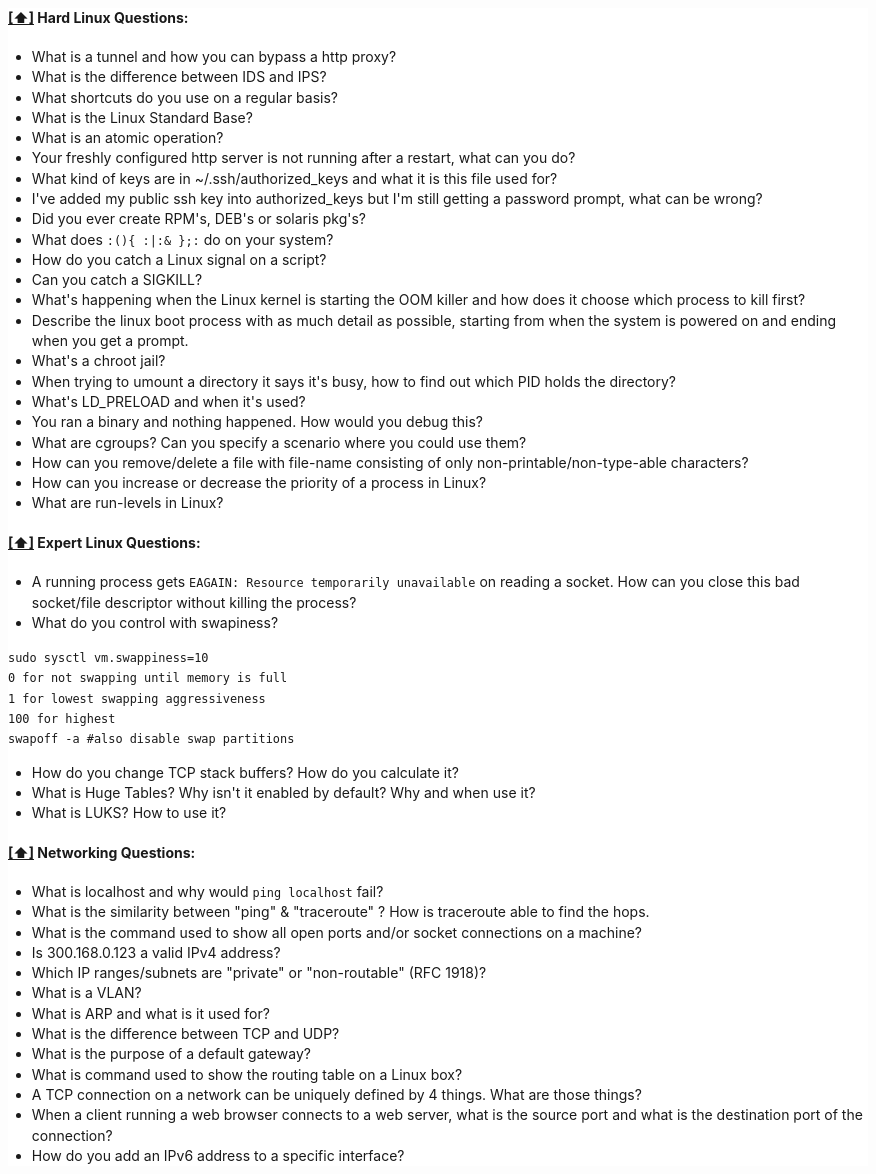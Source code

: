 #### [[⬆]](#toc) <a name='hard'>Hard Linux Questions:</a>

* What is a tunnel and how you can bypass a http proxy?
* What is the difference between IDS and IPS?
* What shortcuts do you use on a regular basis?
* What is the Linux Standard Base?
* What is an atomic operation?
* Your freshly configured http server is not running after a restart, what can you do?
* What kind of keys are in ~/.ssh/authorized_keys and what it is this file used for?
* I've added my public ssh key into authorized_keys but I'm still getting a password prompt, what can be wrong?
* Did you ever create RPM's, DEB's or solaris pkg's?
* What does ```:(){ :|:& };:``` do on your system?
* How do you catch a Linux signal on a script?
* Can you catch a SIGKILL?
* What's happening when the Linux kernel is starting the OOM killer and how does it choose which process to kill first?
* Describe the linux boot process with as much detail as possible, starting from when the system is powered on and ending when you get a prompt.
* What's a chroot jail?
* When trying to umount a directory it says it's busy, how to find out which PID holds the directory?
* What's LD_PRELOAD and when it's used?
* You ran a binary and nothing happened. How would you debug this?
* What are cgroups? Can you specify a scenario where you could use them?
* How can you remove/delete a file with file-name consisting of only non-printable/non-type-able characters?
* How can you increase or decrease the priority of a process in Linux?
* What are run-levels in Linux?


#### [[⬆]](#toc) <a name='expert'>Expert Linux Questions:</a>

* A running process gets ```EAGAIN: Resource temporarily unavailable``` on reading a socket. How can you close this bad socket/file descriptor without killing the process?
* What do you control with swapiness?
```
sudo sysctl vm.swappiness=10
0 for not swapping until memory is full
1 for lowest swapping aggressiveness
100 for highest
swapoff -a #also disable swap partitions
```
* How do you change TCP stack buffers? How do you calculate it?
* What is Huge Tables? Why isn't it enabled by default? Why and when use it?
* What is LUKS? How to use it?


#### [[⬆]](#toc) <a name='network'>Networking Questions:</a>

* What is localhost and why would ```ping localhost``` fail?
* What is the similarity between "ping" & "traceroute" ? How is traceroute able to find the hops.
* What is the command used to show all open ports and/or socket connections on a machine?
* Is 300.168.0.123 a valid IPv4 address?
* Which IP ranges/subnets are "private" or "non-routable" (RFC 1918)?
* What is a VLAN?
* What is ARP and what is it used for?
* What is the difference between TCP and UDP?
* What is the purpose of a default gateway?
* What is command used to show the routing table on a Linux box?
* A TCP connection on a network can be uniquely defined by 4 things. What are those things?
* When a client running a web browser connects to a web server, what is the source port and what is the destination port of the connection?
* How do you add an IPv6 address to a specific interface?